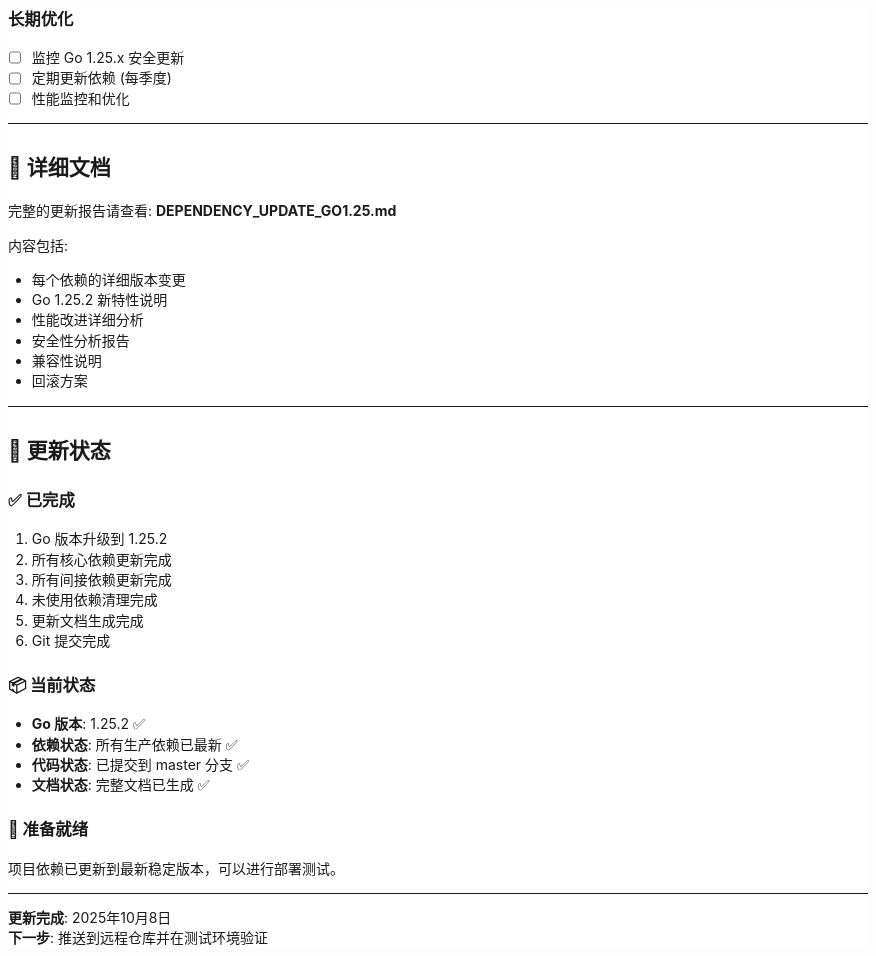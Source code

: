 ### 长期优化
- [ ] 监控 Go 1.25.x 安全更新
- [ ] 定期更新依赖 (每季度)
- [ ] 性能监控和优化

---

## 📄 详细文档

完整的更新报告请查看: **DEPENDENCY_UPDATE_GO1.25.md**

内容包括:
- 每个依赖的详细版本变更
- Go 1.25.2 新特性说明
- 性能改进详细分析
- 安全性分析报告
- 兼容性说明
- 回滚方案

---

## 🎉 更新状态

### ✅ 已完成
1. Go 版本升级到 1.25.2
2. 所有核心依赖更新完成
3. 所有间接依赖更新完成
4. 未使用依赖清理完成
5. 更新文档生成完成
6. Git 提交完成

### 📦 当前状态
- **Go 版本**: 1.25.2 ✅
- **依赖状态**: 所有生产依赖已最新 ✅
- **代码状态**: 已提交到 master 分支 ✅
- **文档状态**: 完整文档已生成 ✅

### 🚀 准备就绪
项目依赖已更新到最新稳定版本，可以进行部署测试。

---

**更新完成**: 2025年10月8日  
**下一步**: 推送到远程仓库并在测试环境验证

